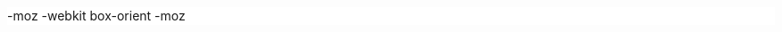 </td>
<td>
</td>
<td>
</td>
<td>
</td>
<td>
</td>
<td>
</td>
<td>
</td>
<td>
</td>
<td>
</td>
<td>
</td>
<td>
</td>
<td>
-moz
</td>
<td>
</td>
<td>
</td>
<td>
-webkit
</td>
</tr>
<tr>
<td>
box-orient
</td>
<td>
</td>
<td>
</td>
<td>
</td>
<td>
</td>
<td>
</td>
<td>
</td>
<td>
</td>
<td>
</td>
<td>
</td>
<td>
</td>
<td>
</td>
<td>
</td>
<td>
-moz
</td>
<td>